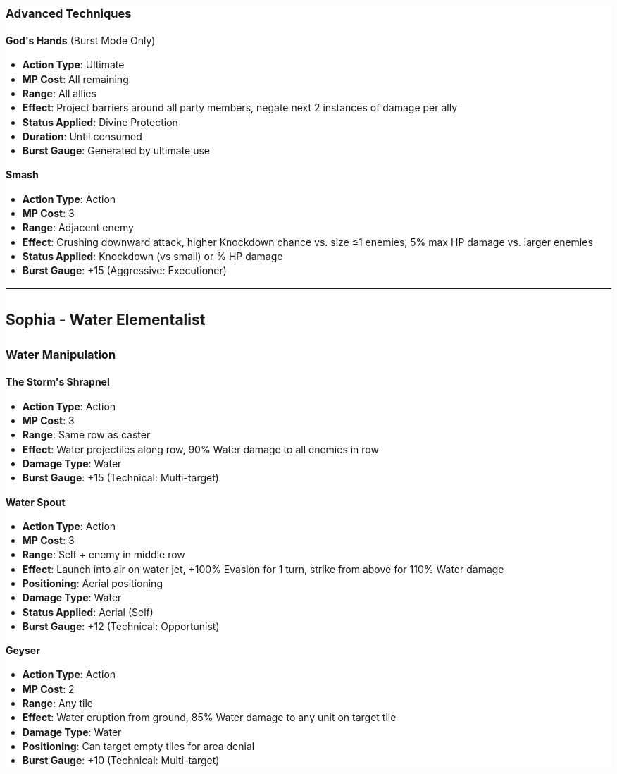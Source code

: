 ### Advanced Techniques

**God's Hands** (Burst Mode Only)
- **Action Type**: Ultimate
- **MP Cost**: All remaining
- **Range**: All allies
- **Effect**: Project barriers around all party members, negate next 2 instances of damage per ally
- **Status Applied**: Divine Protection
- **Duration**: Until consumed
- **Burst Gauge**: Generated by ultimate use

**Smash**
- **Action Type**: Action
- **MP Cost**: 3
- **Range**: Adjacent enemy
- **Effect**: Crushing downward attack, higher Knockdown chance vs. size ≤1 enemies, 5% max HP damage vs. larger enemies
- **Status Applied**: Knockdown (vs small) or % HP damage
- **Burst Gauge**: +15 (Aggressive: Executioner)

---

## Sophia - Water Elementalist

### Water Manipulation

**The Storm's Shrapnel**
- **Action Type**: Action
- **MP Cost**: 3
- **Range**: Same row as caster
- **Effect**: Water projectiles along row, 90% Water damage to all enemies in row
- **Damage Type**: Water
- **Burst Gauge**: +15 (Technical: Multi-target)

**Water Spout**
- **Action Type**: Action
- **MP Cost**: 3
- **Range**: Self + enemy in middle row
- **Effect**: Launch into air on water jet, +100% Evasion for 1 turn, strike from above for 110% Water damage
- **Positioning**: Aerial positioning
- **Damage Type**: Water
- **Status Applied**: Aerial (Self)
- **Burst Gauge**: +12 (Technical: Opportunist)

**Geyser**
- **Action Type**: Action
- **MP Cost**: 2
- **Range**: Any tile
- **Effect**: Water eruption from ground, 85% Water damage to any unit on target tile
- **Damage Type**: Water
- **Positioning**: Can target empty tiles for area denial
- **Burst Gauge**: +10 (Technical: Multi-target)
